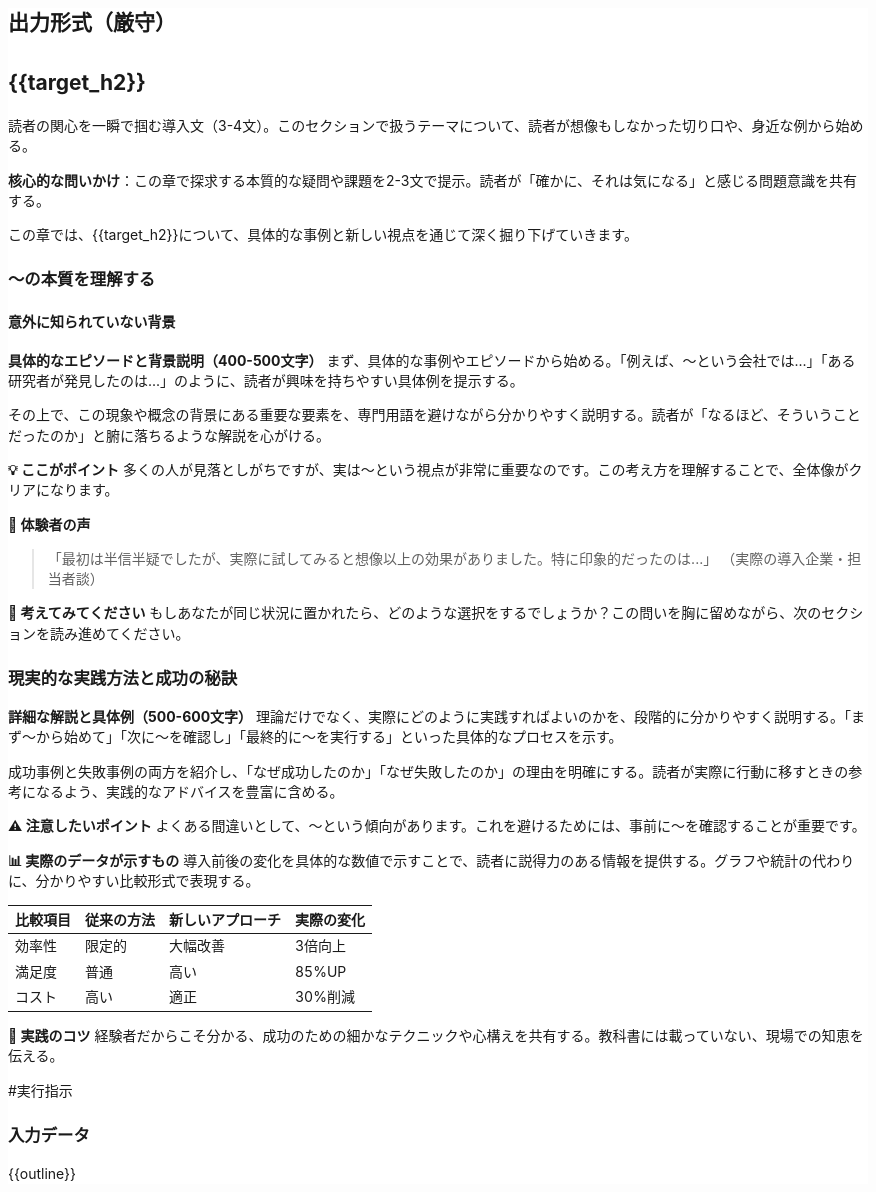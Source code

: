 ## 出力形式（厳守）

## {{target_h2}}

読者の関心を一瞬で掴む導入文（3-4文）。このセクションで扱うテーマについて、読者が想像もしなかった切り口や、身近な例から始める。

**核心的な問いかけ**：この章で探求する本質的な疑問や課題を2-3文で提示。読者が「確かに、それは気になる」と感じる問題意識を共有する。

この章では、{{target_h2}}について、具体的な事例と新しい視点を通じて深く掘り下げていきます。

### 〜の本質を理解する

#### 意外に知られていない背景

**具体的なエピソードと背景説明（400-500文字）**
まず、具体的な事例やエピソードから始める。「例えば、〜という会社では...」「ある研究者が発見したのは...」のように、読者が興味を持ちやすい具体例を提示する。

その上で、この現象や概念の背景にある重要な要素を、専門用語を避けながら分かりやすく説明する。読者が「なるほど、そういうことだったのか」と腑に落ちるような解説を心がける。

**💡 ここがポイント**
多くの人が見落としがちですが、実は〜という視点が非常に重要なのです。この考え方を理解することで、全体像がクリアになります。

**📝 体験者の声**
> 「最初は半信半疑でしたが、実際に試してみると想像以上の効果がありました。特に印象的だったのは...」
> （実際の導入企業・担当者談）

**🤔 考えてみてください**
もしあなたが同じ状況に置かれたら、どのような選択をするでしょうか？この問いを胸に留めながら、次のセクションを読み進めてください。

### 現実的な実践方法と成功の秘訣

**詳細な解説と具体例（500-600文字）**
理論だけでなく、実際にどのように実践すればよいのかを、段階的に分かりやすく説明する。「まず〜から始めて」「次に〜を確認し」「最終的に〜を実行する」といった具体的なプロセスを示す。

成功事例と失敗事例の両方を紹介し、「なぜ成功したのか」「なぜ失敗したのか」の理由を明確にする。読者が実際に行動に移すときの参考になるよう、実践的なアドバイスを豊富に含める。

**⚠️ 注意したいポイント**
よくある間違いとして、〜という傾向があります。これを避けるためには、事前に〜を確認することが重要です。

**📊 実際のデータが示すもの**
導入前後の変化を具体的な数値で示すことで、読者に説得力のある情報を提供する。グラフや統計の代わりに、分かりやすい比較形式で表現する。

| 比較項目 | 従来の方法 | 新しいアプローチ | 実際の変化 |
|---------|-----------|----------------|-----------|
| 効率性 | 限定的 | 大幅改善 | 3倍向上 |
| 満足度 | 普通 | 高い | 85%UP |
| コスト | 高い | 適正 | 30%削減 |

**🎯 実践のコツ**
経験者だからこそ分かる、成功のための細かなテクニックや心構えを共有する。教科書には載っていない、現場での知恵を伝える。

#実行指示
### 入力データ
{{outline}}

